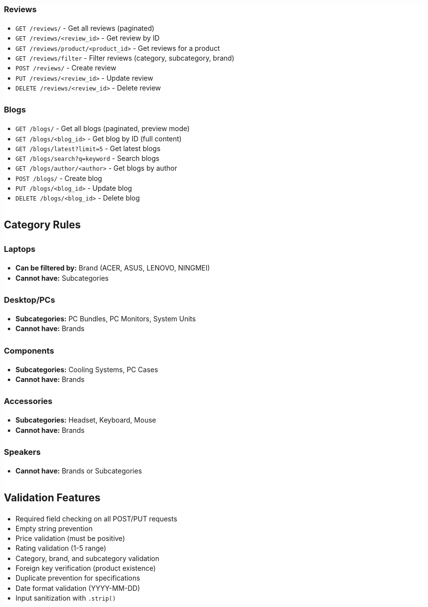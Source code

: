 ### Reviews
- `GET /reviews/` - Get all reviews (paginated)
- `GET /reviews/<review_id>` - Get review by ID
- `GET /reviews/product/<product_id>` - Get reviews for a product
- `GET /reviews/filter` - Filter reviews (category, subcategory, brand)
- `POST /reviews/` - Create review
- `PUT /reviews/<review_id>` - Update review
- `DELETE /reviews/<review_id>` - Delete review

### Blogs
- `GET /blogs/` - Get all blogs (paginated, preview mode)
- `GET /blogs/<blog_id>` - Get blog by ID (full content)
- `GET /blogs/latest?limit=5` - Get latest blogs
- `GET /blogs/search?q=keyword` - Search blogs
- `GET /blogs/author/<author>` - Get blogs by author
- `POST /blogs/` - Create blog
- `PUT /blogs/<blog_id>` - Update blog
- `DELETE /blogs/<blog_id>` - Delete blog

## Category Rules

### Laptops
- **Can be filtered by:** Brand (ACER, ASUS, LENOVO, NINGMEI)
- **Cannot have:** Subcategories

### Desktop/PCs
- **Subcategories:** PC Bundles, PC Monitors, System Units
- **Cannot have:** Brands

### Components
- **Subcategories:** Cooling Systems, PC Cases
- **Cannot have:** Brands

### Accessories
- **Subcategories:** Headset, Keyboard, Mouse
- **Cannot have:** Brands

### Speakers
- **Cannot have:** Brands or Subcategories

## Validation Features

- Required field checking on all POST/PUT requests
- Empty string prevention
- Price validation (must be positive)
- Rating validation (1-5 range)
- Category, brand, and subcategory validation
- Foreign key verification (product existence)
- Duplicate prevention for specifications
- Date format validation (YYYY-MM-DD)
- Input sanitization with `.strip()`
